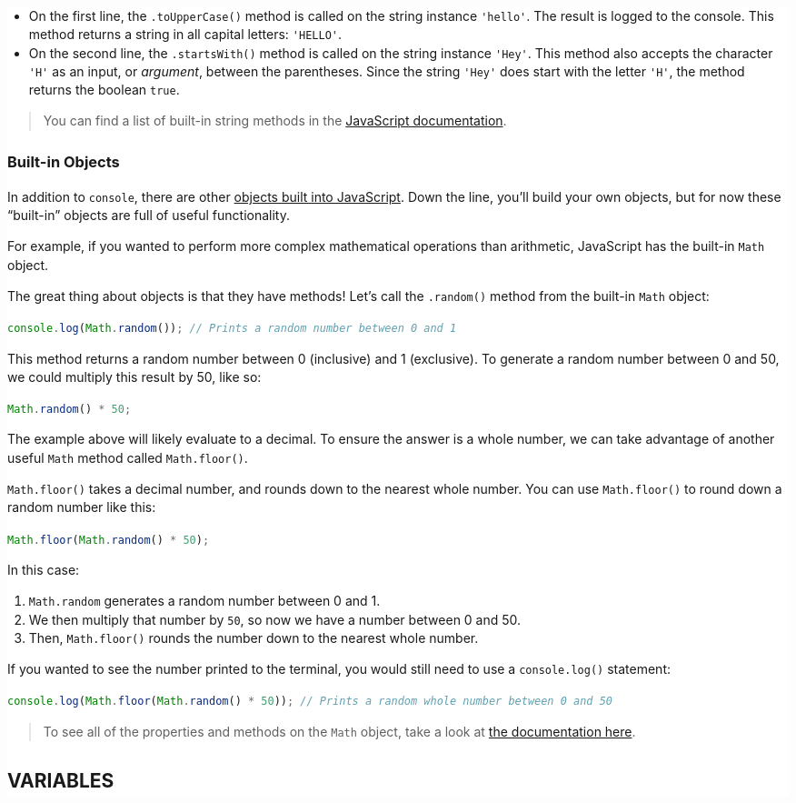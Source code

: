 - On the first line, the `.toUpperCase()` method is called on the string instance `'hello'`. The result is logged to the console. This method returns a string in all capital letters: `'HELLO'`.
- On the second line, the `.startsWith()` method is called on the string instance `'Hey'`. This method also accepts the character `'H'` as an input, or *argument*, between the parentheses. Since the string `'Hey'` does start with the letter `'H'`, the method returns the boolean `true`.

>  You can find a list of built-in string methods in the [JavaScript documentation](https://developer.mozilla.org/en-US/docs/Web/JavaScript/Reference/Global_Objects/String/prototype).

### Built-in Objects

In addition to `console`, there are other [objects built into JavaScript](https://developer.mozilla.org/en-US/docs/Web/JavaScript/Reference/Global_Objects). Down the line, you’ll build your own objects, but for now these “built-in” objects are full of useful functionality.

For example, if you wanted to perform more complex mathematical operations than arithmetic, JavaScript has the built-in `Math` object.

The great thing about objects is that they have methods! Let’s call the `.random()` method from the built-in `Math` object:

```javascript
console.log(Math.random()); // Prints a random number between 0 and 1
```

This method returns a random number between 0 (inclusive) and 1 (exclusive). To generate a random number between 0 and 50, we could multiply this result by 50, like so:

```javascript
Math.random() * 50;
```

The example above will likely evaluate to a decimal. To ensure the answer is a whole number, we can take advantage of another useful `Math` method called `Math.floor()`.

`Math.floor()` takes a decimal number, and rounds down to the nearest whole number. You can use `Math.floor()` to round down a random number like this:

```javascript
Math.floor(Math.random() * 50);
```

In this case:

1. `Math.random` generates a random number between 0 and 1.
2. We then multiply that number by `50`, so now we have a number between 0 and 50.
3. Then, `Math.floor()` rounds the number down to the nearest whole number.

If you wanted to see the number printed to the terminal, you would still need to use a `console.log()` statement:

```javascript
console.log(Math.floor(Math.random() * 50)); // Prints a random whole number between 0 and 50
```

> To see all of the properties and methods on the `Math` object, take a look at [the documentation here](https://developer.mozilla.org/en-US/docs/Web/JavaScript/Reference/Global_Objects/Math).

<h2> <a name = "variables"></a>VARIABLES</h2>

